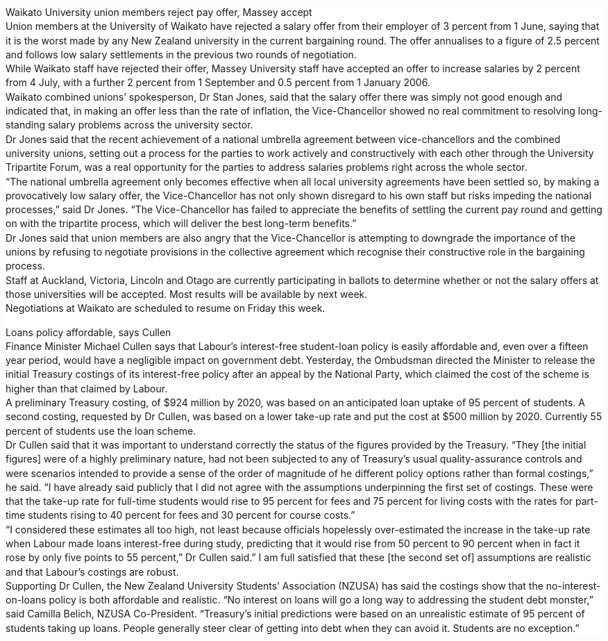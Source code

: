 Waikato University union members reject pay offer, Massey accept  
Union members at the University of Waikato have rejected a salary offer from their employer of 3 percent from 1 June, saying that it is the worst made by any New Zealand university in the current bargaining round. The offer annualises to a figure of 2.5 percent and follows low salary settlements in the previous two rounds of negotiation.  
While Waikato staff have rejected their offer, Massey University staff have accepted an offer to increase salaries by 2 percent from 4 July, with a further 2 percent from 1 September and 0.5 percent from 1 January 2006.  
Waikato combined unions’ spokesperson, Dr Stan Jones, said that the salary offer there was simply not good enough and indicated that, in making an offer less than the rate of inflation, the Vice-Chancellor showed no real commitment to resolving long-standing salary problems across the university sector.  
Dr Jones said that the recent achievement of a national umbrella agreement between vice-chancellors and the combined university unions, setting out a process for the parties to work actively and constructively with each other through the University Tripartite Forum, was a real opportunity for the parties to address salaries problems right across the whole sector.  
“The national umbrella agreement only becomes effective when all local university agreements have been settled so, by making a provocatively low salary offer, the Vice-Chancellor has not only shown disregard to his own staff but risks impeding the national processes,” said Dr Jones. “The Vice-Chancellor has failed to appreciate the benefits of settling the current pay round and getting on with the tripartite process, which will deliver the best long-term benefits.”  
Dr Jones said that union members are also angry that the Vice-Chancellor is attempting to downgrade the importance of the unions by refusing to negotiate provisions in the collective agreement which recognise their constructive role in the bargaining process.  
Staff at Auckland, Victoria, Lincoln and Otago are currently participating in ballots to determine whether or not the salary offers at those universities will be accepted. Most results will be available by next week.  
Negotiations at Waikato are scheduled to resume on Friday this week.

Loans policy affordable, says Cullen  
Finance Minister Michael Cullen says that Labour’s interest-free student-loan policy is easily affordable and, even over a fifteen year period, would have a negligible impact on government debt. Yesterday, the Ombudsman directed the Minister to release the initial Treasury costings of its interest-free policy after an appeal by the National Party, which claimed the cost of the scheme is higher than that claimed by Labour.  
A preliminary Treasury costing, of $924 million by 2020, was based on an anticipated loan uptake of 95 percent of students. A second costing, requested by Dr Cullen, was based on a lower take-up rate and put the cost at $500 million by 2020. Currently 55 percent of students use the loan scheme.  
Dr Cullen said that it was important to understand correctly the status of the figures provided by the Treasury. “They \[the initial figures\] were of a highly preliminary nature, had not been subjected to any of Treasury’s usual quality-assurance controls and were scenarios intended to provide a sense of the order of magnitude of he different policy options rather than formal costings,” he said. “I have already said publicly that I did not agree with the assumptions underpinning the first set of costings. These were that the take-up rate for full-time students would rise to 95 percent for fees and 75 percent for living costs with the rates for part-time students rising to 40 percent for fees and 30 percent for course costs.”  
“I considered these estimates all too high, not least because officials hopelessly over-estimated the increase in the take-up rate when Labour made loans interest-free during study, predicting that it would rise from 50 percent to 90 percent when in fact it rose by only five points to 55 percent,” Dr Cullen said.” I am full satisfied that these \[the second set of\] assumptions are realistic and that Labour’s costings are robust.  
Supporting Dr Cullen, the New Zealand University Students’ Association (NZUSA) has said the costings show that the no-interest-on-loans policy is both affordable and realistic. “No interest on loans will go a long way to addressing the student debt monster,” said Camilla Belich, NZUSA Co-President. “Treasury’s initial predictions were based on an unrealistic estimate of 95 percent of students taking up loans. People generally steer clear of getting into debt when they can avoid it. Students are no exception.”
